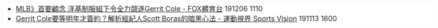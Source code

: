 - [MLB》首要顧念 洋基制服組下令全力競逐Gerrit Cole - FOX體育台](https://www.foxsports.com.tw/baseball/mlb/891743/mlb%E3%80%8B%E9%A6%96%E8%A6%81%E9%A1%A7%E5%BF%B5-%E6%B4%8B%E5%9F%BA%E5%88%B6%E6%9C%8D%E7%B5%84%E4%B8%8B%E4%BB%A4%E5%85%A8%E5%8A%9B%E7%AB%B6%E9%80%90gerrit-cole/ "MLB》首要顧念 洋基制服組下令全力競逐Gerrit Cole - FOX體育台") 191206 1110
- [Gerrit Cole要等明年才簽約？解析經紀人Scott Boras的暗黑心法 - 運動視界 Sports Vision](https://www.sportsv.net/articles/69106 "Gerrit Cole要等明年才簽約？解析經紀人Scott Boras的暗黑心法 - 運動視界 Sports Vision") 191113 1600
